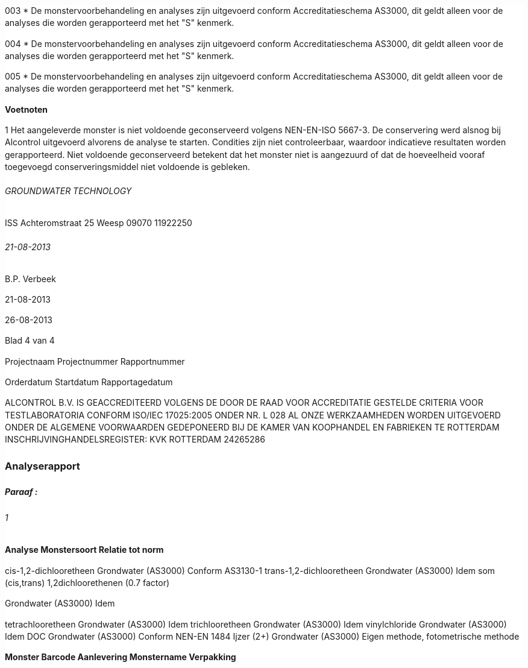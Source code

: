 003 * De monstervoorbehandeling en analyses zijn uitgevoerd conform Accreditatieschema AS3000, dit geldt alleen voor de analyses die worden gerapporteerd met het "S" kenmerk. 

004 * De monstervoorbehandeling en analyses zijn uitgevoerd conform Accreditatieschema AS3000, dit geldt alleen voor de analyses die worden gerapporteerd met het "S" kenmerk. 

005 * De monstervoorbehandeling en analyses zijn uitgevoerd conform Accreditatieschema AS3000, dit geldt alleen voor de analyses die worden gerapporteerd met het "S" kenmerk. 

**Voetnoten** 

1 Het aangeleverde monster is niet voldoende geconserveerd volgens NEN-EN-ISO 5667-3. De conservering werd alsnog bij Alcontrol uitgevoerd alvorens de analyse te starten. Condities zijn niet controleerbaar, waardoor indicatieve resultaten worden gerapporteerd. Niet voldoende geconserveerd betekent dat het monster niet is aangezuurd of dat de hoeveelheid vooraf toegevoegd conserveringsmiddel niet voldoende is gebleken. 


###### GROUNDWATER TECHNOLOGY 

 ISS Achteromstraat 25 Weesp 09070 11922250 

###### 21-08-2013 

B.P. Verbeek 

 21-08-2013 

 26-08-2013 

 Blad 4 van 4 

Projectnaam Projectnummer Rapportnummer 

 Orderdatum Startdatum Rapportagedatum 

 ALCONTROL B.V. IS GEACCREDITEERD VOLGENS DE DOOR DE RAAD VOOR ACCREDITATIE GESTELDE CRITERIA VOOR TESTLABORATORIA CONFORM ISO/IEC 17025:2005 ONDER NR. L 028 AL ONZE WERKZAAMHEDEN WORDEN UITGEVOERD ONDER DE ALGEMENE VOORWAARDEN GEDEPONEERD BIJ DE KAMER VAN KOOPHANDEL EN FABRIEKEN TE ROTTERDAM INSCHRIJVINGHANDELSREGISTER: KVK ROTTERDAM 24265286 

### Analyserapport 

##### Paraaf : 

###### 1 

**Analyse Monstersoort Relatie tot norm** 

cis-1,2-dichlooretheen Grondwater (AS3000) Conform AS3130-1 trans-1,2-dichlooretheen Grondwater (AS3000) Idem som (cis,trans) 1,2dichloorethenen (0.7 factor) 

 Grondwater (AS3000) Idem 

tetrachlooretheen Grondwater (AS3000) Idem trichlooretheen Grondwater (AS3000) Idem vinylchloride Grondwater (AS3000) Idem DOC Grondwater (AS3000) Conform NEN-EN 1484 Ijzer (2+) Grondwater (AS3000) Eigen methode, fotometrische methode 

**Monster Barcode Aanlevering Monstername Verpakking** 
